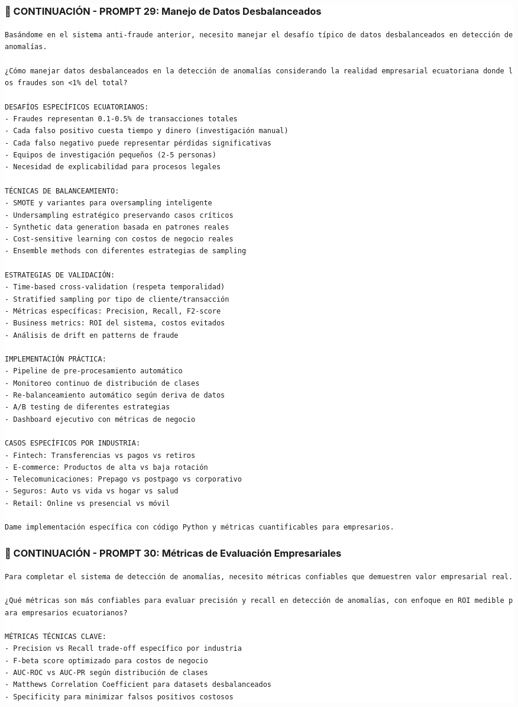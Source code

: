 ### 🔗 CONTINUACIÓN - PROMPT 29: Manejo de Datos Desbalanceados
```
Basándome en el sistema anti-fraude anterior, necesito manejar el desafío típico de datos desbalanceados en detección de anomalías.

¿Cómo manejar datos desbalanceados en la detección de anomalías considerando la realidad empresarial ecuatoriana donde los fraudes son <1% del total?

DESAFÍOS ESPECÍFICOS ECUATORIANOS:
- Fraudes representan 0.1-0.5% de transacciones totales
- Cada falso positivo cuesta tiempo y dinero (investigación manual)
- Cada falso negativo puede representar pérdidas significativas
- Equipos de investigación pequeños (2-5 personas)
- Necesidad de explicabilidad para procesos legales

TÉCNICAS DE BALANCEAMIENTO:
- SMOTE y variantes para oversampling inteligente
- Undersampling estratégico preservando casos críticos
- Synthetic data generation basada en patrones reales
- Cost-sensitive learning con costos de negocio reales
- Ensemble methods con diferentes estrategias de sampling

ESTRATEGIAS DE VALIDACIÓN:
- Time-based cross-validation (respeta temporalidad)
- Stratified sampling por tipo de cliente/transacción
- Métricas específicas: Precision, Recall, F2-score
- Business metrics: ROI del sistema, costos evitados
- Análisis de drift en patterns de fraude

IMPLEMENTACIÓN PRÁCTICA:
- Pipeline de pre-procesamiento automático
- Monitoreo continuo de distribución de clases
- Re-balanceamiento automático según deriva de datos
- A/B testing de diferentes estrategias
- Dashboard ejecutivo con métricas de negocio

CASOS ESPECÍFICOS POR INDUSTRIA:
- Fintech: Transferencias vs pagos vs retiros
- E-commerce: Productos de alta vs baja rotación
- Telecomunicaciones: Prepago vs postpago vs corporativo
- Seguros: Auto vs vida vs hogar vs salud
- Retail: Online vs presencial vs móvil

Dame implementación específica con código Python y métricas cuantificables para empresarios.
```

### 🔗 CONTINUACIÓN - PROMPT 30: Métricas de Evaluación Empresariales
```
Para completar el sistema de detección de anomalías, necesito métricas confiables que demuestren valor empresarial real.

¿Qué métricas son más confiables para evaluar precisión y recall en detección de anomalías, con enfoque en ROI medible para empresarios ecuatorianos?

MÉTRICAS TÉCNICAS CLAVE:
- Precision vs Recall trade-off específico por industria
- F-beta score optimizado para costos de negocio
- AUC-ROC vs AUC-PR según distribución de clases
- Matthews Correlation Coefficient para datasets desbalanceados
- Specificity para minimizar falsos positivos costosos

```